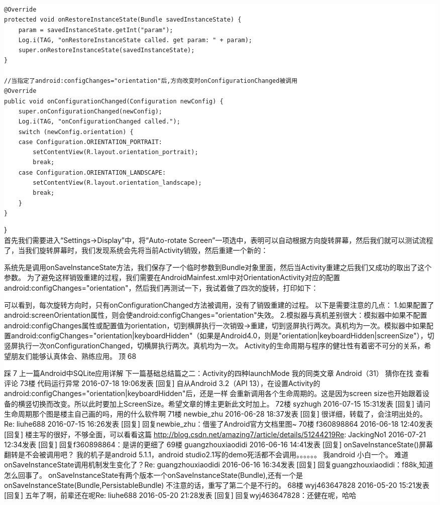     @Override  
    protected void onRestoreInstanceState(Bundle savedInstanceState) {  
        param = savedInstanceState.getInt("param");  
        Log.i(TAG, "onRestoreInstanceState called. get param: " + param);  
        super.onRestoreInstanceState(savedInstanceState);  
    }  
      
    //当指定了android:configChanges="orientation"后,方向改变时onConfigurationChanged被调用  
    @Override  
    public void onConfigurationChanged(Configuration newConfig) {  
        super.onConfigurationChanged(newConfig);  
        Log.i(TAG, "onConfigurationChanged called.");  
        switch (newConfig.orientation) {  
        case Configuration.ORIENTATION_PORTRAIT:  
            setContentView(R.layout.orientation_portrait);  
            break;  
        case Configuration.ORIENTATION_LANDSCAPE:  
            setContentView(R.layout.orientation_landscape);  
            break;  
        }  
    }  
}  
首先我们需要进入“Settings->Display”中，将“Auto-rotate Screen”一项选中，表明可以自动根据方向旋转屏幕，然后我们就可以测试流程了，当我们旋转屏幕时，我们发现系统会先将当前Activity销毁，然后重建一个新的：

系统先是调用onSaveInstanceState方法，我们保存了一个临时参数到Bundle对象里面，然后当Activity重建之后我们又成功的取出了这个参数。
为了避免这样销毁重建的过程，我们需要在AndroidMainfest.xml中对OrientationActivity对应的<activity>配置android:configChanges="orientation"，然后我们再测试一下，我试着做了四次的旋转，打印如下：

可以看到，每次旋转方向时，只有onConfigurationChanged方法被调用，没有了销毁重建的过程。
以下是需要注意的几点：
1.如果<activity>配置了android:screenOrientation属性，则会使android:configChanges="orientation"失效。
2.模拟器与真机差别很大：模拟器中如果不配置android:configChanges属性或配置值为orientation，切到横屏执行一次销毁->重建，切到竖屏执行两次。真机均为一次。模拟器中如果配置android:configChanges="orientation|keyboardHidden"（如果是Android4.0，则是"orientation|keyboardHidden|screenSize"），切竖屏执行一次onConfigurationChanged，切横屏执行两次。真机均为一次。
Activity的生命周期与程序的健壮性有着密不可分的关系，希望朋友们能够认真体会、熟练应用。
顶
68
 
踩
7
上一篇Android中SQLite应用详解
下一篇基础总结篇之二：Activity的四种launchMode
我的同类文章
Android（31）
猜你在找
查看评论
73楼 代码运行异常 2016-07-18 19:06发表 [回复] 自从Android 3.2（API 13），在设置Activity的android:configChanges="orientation|keyboardHidden"后，还是一样 会重新调用各个生命周期的。这是因为screen size也开始跟着设备的横竖切换而改变。所以此时要加上ScreenSize。希望文章的博主更新此文时加上。
72楼 syzhugh 2016-07-15 15:31发表 [回复] 请问生命周期那个图是楼主自己画的吗，用的什么软件啊
71楼 newbie_zhu 2016-06-28 18:37发表 [回复] 很详细，转载了，会注明出处的。Re: liuhe688 2016-07-15 16:26发表 [回复] 回复newbie_zhu：借鉴了Android官方文档里图~
70楼 f360898864 2016-06-18 12:40发表 [回复] 楼主写的很好，不够全面，可以看看这篇 http://blog.csdn.net/amazing7/article/details/51244219Re: JackingNo1 2016-07-21 12:34发表 [回复] 回复f360898864：是讲的更细了
69楼 guangzhouxiaodidi 2016-06-16 14:41发表 [回复] onSaveInstanceState()屏幕翻转是不会被调用吧？
我的机子是android 5.1.1，android studio2.1写的demo死活都不会调用。。。。。。
我android 小白一个。
难道onSaveInstanceState调用机制发生变化了？Re: guangzhouxiaodidi 2016-06-16 16:34发表 [回复] 回复guangzhouxiaodidi：f88k,知道怎么回事了。
onSaveInstanceState有两个版本一个onSaveInstanceState(Bundle),还有一个是onSaveInstanceState(Bundle,PersistableBundle)
不注意的话，重写了第二个是不行的。
68楼 wyj463647828 2016-05-20 15:21发表 [回复] 五年了啊，前辈还在呢Re: liuhe688 2016-05-20 21:28发表 [回复] 回复wyj463647828：还健在呢，哈哈